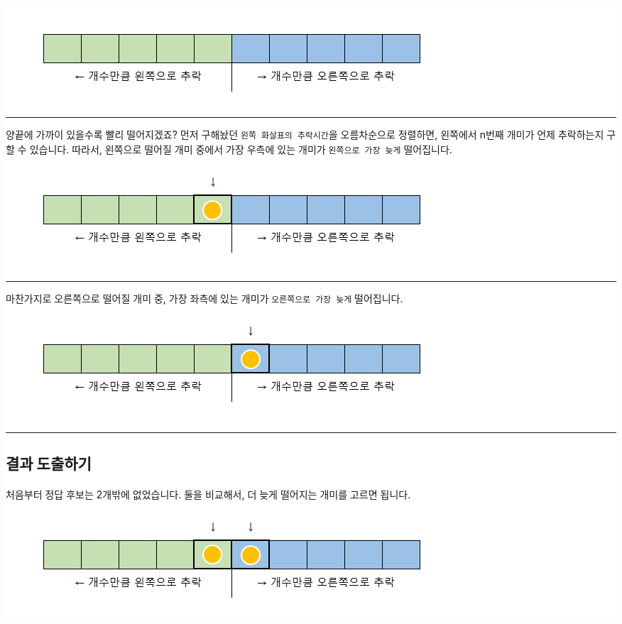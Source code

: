 ![](./images/13.png)

---

양끝에 가까이 있을수록 빨리 떨어지겠죠? 먼저 구해놨던 `왼쪽 화살표의 추락시간`을 오름차순으로 정렬하면, 왼쪽에서 n번째 개미가 언제 추락하는지 구할 수 있습니다. 따라서, 왼쪽으로 떨어질 개미 중에서 가장 우측에 있는 개미가 `왼쪽으로 가장 늦게` 떨어집니다.

![](./images/14.png)

---

마찬가지로 오른쪽으로 떨어질 개미 중, 가장 좌측에 있는 개미가 `오른쪽으로 가장 늦게` 떨어집니다.

![](./images/15.png)

---

## 결과 도출하기

처음부터 정답 후보는 2개밖에 없었습니다. 둘을 비교해서, 더 늦게 떨어지는 개미를 고르면 됩니다.

![](./images/16.png)
